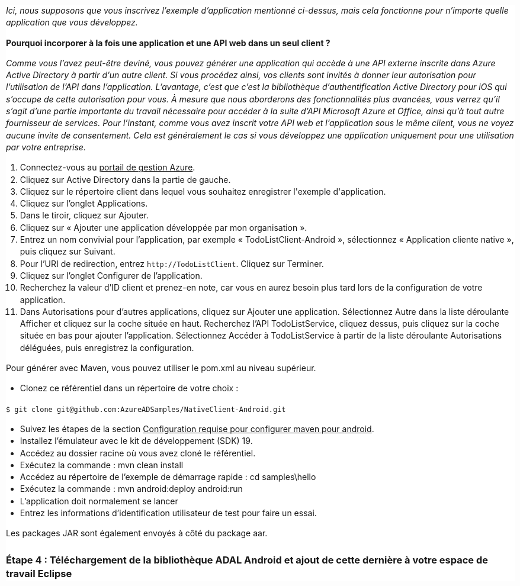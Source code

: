*Ici, nous supposons que vous inscrivez l’exemple d’application mentionné ci-dessus, mais cela fonctionne pour n’importe quelle application que vous développez.*

**Pourquoi incorporer à la fois une application et une API web dans un seul client ?**

*Comme vous l’avez peut-être deviné, vous pouvez générer une application qui accède à une API externe inscrite dans Azure Active Directory à partir d’un autre client. Si vous procédez ainsi, vos clients sont invités à donner leur autorisation pour l’utilisation de l’API dans l’application. L’avantage, c’est que c’est la bibliothèque d’authentification Active Directory pour iOS qui s’occupe de cette autorisation pour vous. À mesure que nous aborderons des fonctionnalités plus avancées, vous verrez qu’il s’agit d’une partie importante du travail nécessaire pour accéder à la suite d’API Microsoft Azure et Office, ainsi qu’à tout autre fournisseur de services. Pour l’instant, comme vous avez inscrit votre API web et l’application sous le même client, vous ne voyez aucune invite de consentement. Cela est généralement le cas si vous développez une application uniquement pour une utilisation par votre entreprise.*

1. Connectez-vous au [portail de gestion Azure](https://manage.windowsazure.com).
2. Cliquez sur Active Directory dans la partie de gauche.
3. Cliquez sur le répertoire client dans lequel vous souhaitez enregistrer l'exemple d'application.
4. Cliquez sur l’onglet Applications.
5. Dans le tiroir, cliquez sur Ajouter.
6. Cliquez sur « Ajouter une application développée par mon organisation ».
7. Entrez un nom convivial pour l’application, par exemple « TodoListClient-Android », sélectionnez « Application cliente native », puis cliquez sur Suivant.
8. Pour l’URI de redirection, entrez `http://TodoListClient`. Cliquez sur Terminer.
9. Cliquez sur l’onglet Configurer de l’application.
10. Recherchez la valeur d’ID client et prenez-en note, car vous en aurez besoin plus tard lors de la configuration de votre application.
11. Dans Autorisations pour d’autres applications, cliquez sur Ajouter une application. Sélectionnez Autre dans la liste déroulante Afficher et cliquez sur la coche située en haut. Recherchez l’API TodoListService, cliquez dessus, puis cliquez sur la coche située en bas pour ajouter l’application. Sélectionnez Accéder à TodoListService à partir de la liste déroulante Autorisations déléguées, puis enregistrez la configuration.



Pour générer avec Maven, vous pouvez utiliser le pom.xml au niveau supérieur.

  * Clonez ce référentiel dans un répertoire de votre choix :

  `$ git clone git@github.com:AzureADSamples/NativeClient-Android.git`

  * Suivez les étapes de la section [Configuration requise pour configurer maven pour android](https://github.com/MSOpenTech/azure-activedirectory-library-for-android/wiki/Setting-up-maven-environment-for-Android).
  * Installez l’émulateur avec le kit de développement (SDK) 19.
  * Accédez au dossier racine où vous avez cloné le référentiel.
  * Exécutez la commande : mvn clean install
  * Accédez au répertoire de l’exemple de démarrage rapide : cd samples\\hello
  * Exécutez la commande : mvn android:deploy android:run
  * L’application doit normalement se lancer
  * Entrez les informations d’identification utilisateur de test pour faire un essai.

Les packages JAR sont également envoyés à côté du package aar.

### Étape 4 : Téléchargement de la bibliothèque ADAL Android et ajout de cette dernière à votre espace de travail Eclipse
